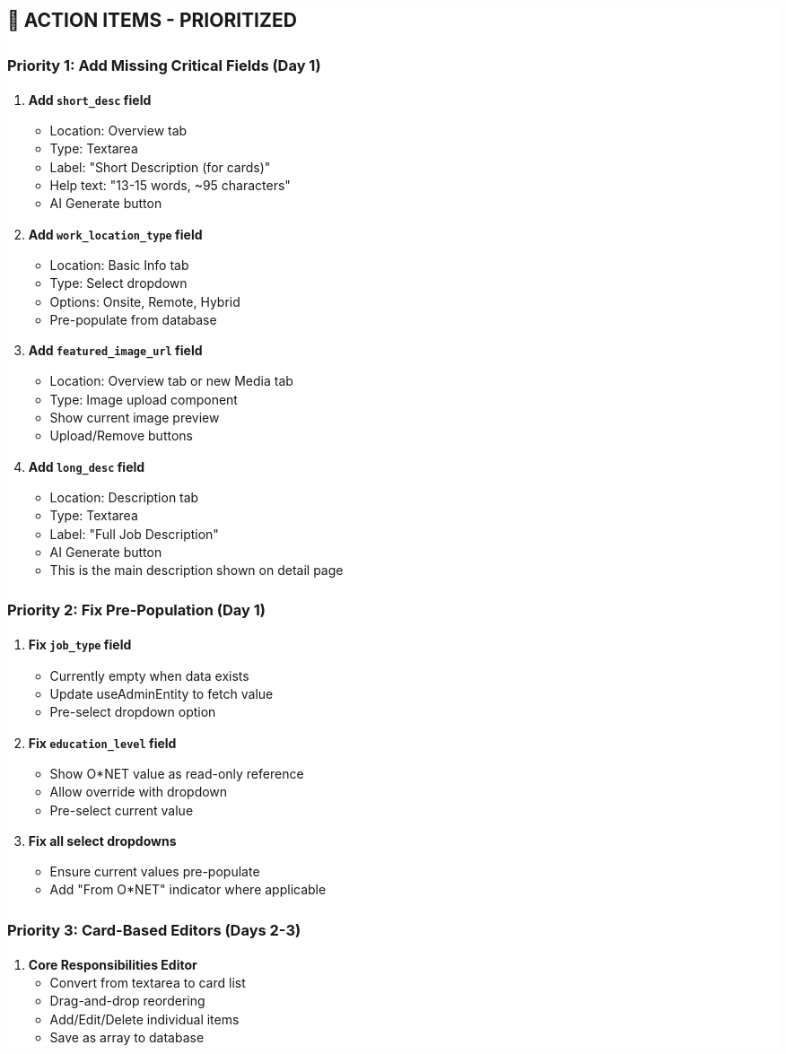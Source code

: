 
## 🎯 ACTION ITEMS - PRIORITIZED

### Priority 1: Add Missing Critical Fields (Day 1)

1. **Add `short_desc` field**
   - Location: Overview tab
   - Type: Textarea
   - Label: "Short Description (for cards)"
   - Help text: "13-15 words, ~95 characters"
   - AI Generate button

2. **Add `work_location_type` field**
   - Location: Basic Info tab
   - Type: Select dropdown
   - Options: Onsite, Remote, Hybrid
   - Pre-populate from database

3. **Add `featured_image_url` field**
   - Location: Overview tab or new Media tab
   - Type: Image upload component
   - Show current image preview
   - Upload/Remove buttons

4. **Add `long_desc` field**
   - Location: Description tab
   - Type: Textarea
   - Label: "Full Job Description"
   - AI Generate button
   - This is the main description shown on detail page

### Priority 2: Fix Pre-Population (Day 1)

1. **Fix `job_type` field**
   - Currently empty when data exists
   - Update useAdminEntity to fetch value
   - Pre-select dropdown option

2. **Fix `education_level` field**
   - Show O*NET value as read-only reference
   - Allow override with dropdown
   - Pre-select current value

3. **Fix all select dropdowns**
   - Ensure current values pre-populate
   - Add "From O*NET" indicator where applicable

### Priority 3: Card-Based Editors (Days 2-3)

1. **Core Responsibilities Editor**
   - Convert from textarea to card list
   - Drag-and-drop reordering
   - Add/Edit/Delete individual items
   - Save as array to database
